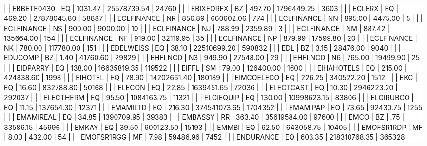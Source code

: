 |  | EBBETF0430 | EQ | 1031.47 | 25578739.54 | 24760 |
|  | EBIXFOREX | BZ | 497.70 | 1796449.25 | 3603 |
|  | ECLERX | EQ | 469.20 | 27878045.80 | 58887 |
|  | ECLFINANCE | NR | 856.89 | 660602.06 | 774 |
|  | ECLFINANCE | NN | 895.00 | 4475.00 | 5 |
|  | ECLFINANCE | NS | 900.00 | 9000.00 | 10 |
|  | ECLFINANCE | NJ | 788.99 | 2359.89 | 3 |
|  | ECLFINANCE | NM | 887.42 | 135664.00 | 154 |
|  | ECLFINANCE | NF | 919.00 | 32119.95 | 35 |
|  | ECLFINANCE | NP | 879.99 | 17599.80 | 20 |
|  | ECLFINANCE | NK | 780.00 | 117780.00 | 151 |
|  | EDELWEISS | EQ | 38.10 | 22510699.20 | 590832 |
|  | EDL | BZ | 3.15 | 28476.00 | 9040 |
|  | EDUCOMP | BZ | 1.40 | 41760.60 | 29829 |
|  | EHFLNCD | N3 | 949.90 | 27548.00 | 29 |
|  | EHFLNCD | N6 | 765.00 | 19499.90 | 25 |
|  | EIDPARRY | EQ | 138.00 | 16635819.35 | 119522 |
|  | EIFFL | SM | 79.00 | 126400.00 | 1600 |
|  | EIHAHOTELS | EQ | 215.00 | 424838.60 | 1998 |
|  | EIHOTEL | EQ | 78.90 | 14202661.40 | 180189 |
|  | EIMCOELECO | EQ | 226.25 | 340522.20 | 1512 |
|  | EKC | EQ | 16.60 | 832788.80 | 50168 |
|  | ELECON | EQ | 22.85 | 1639451.65 | 72036 |
|  | ELECTCAST | EQ | 10.30 | 2946223.20 | 292037 |
|  | ELECTHERM | EQ | 95.50 | 1084163.75 | 11321 |
|  | ELGIEQUIP | EQ | 130.00 | 10998623.15 | 83806 |
|  | ELGIRUBCO | EQ | 11.15 | 137654.30 | 12371 |
|  | EMAMILTD | EQ | 216.30 | 374541073.65 | 1704352 |
|  | EMAMIPAP | EQ | 73.65 | 92430.75 | 1255 |
|  | EMAMIREAL | EQ | 34.85 | 1390709.95 | 39383 |
|  | EMBASSY | RR | 363.40 | 35619584.00 | 97600 |
|  | EMCO | BZ | .75 | 33586.15 | 45996 |
|  | EMKAY | EQ | 39.50 | 600123.50 | 15193 |
|  | EMMBI | EQ | 62.50 | 643058.75 | 10405 |
|  | EMOFSR1RDP | MF | 8.00 | 432.00 | 54 |
|  | EMOFSR1RGG | MF | 7.98 | 59486.96 | 7452 |
|  | ENDURANCE | EQ | 603.35 | 218310768.35 | 365328 |